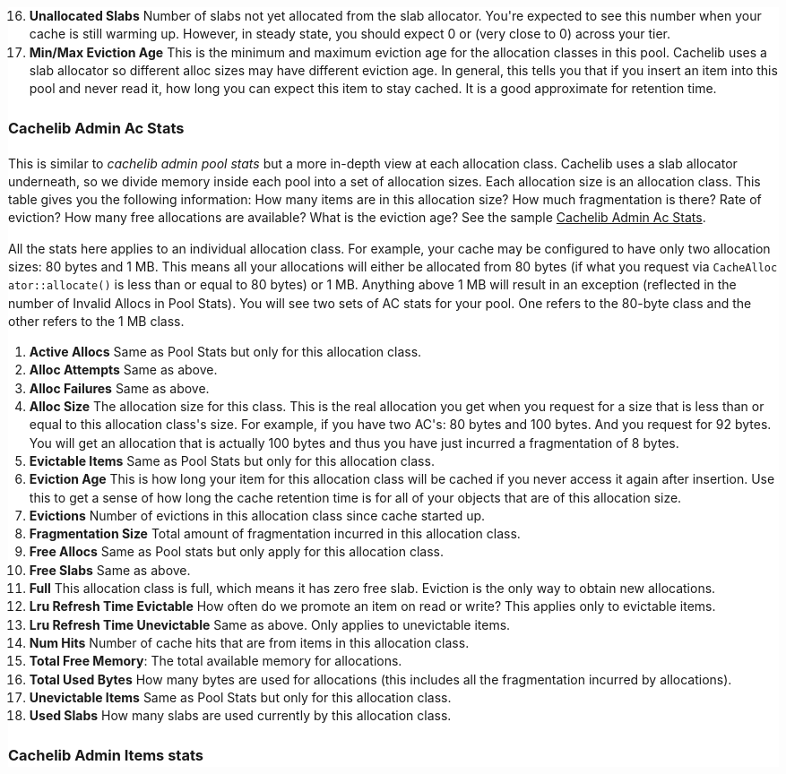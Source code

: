 16. **Unallocated Slabs** Number of slabs not yet allocated from the slab allocator. You're expected to see this number when your cache is still warming up. However, in steady state, you should expect 0 or (very close to 0) across your tier.
17. **Min/Max Eviction Age** This is the minimum and maximum eviction age for the allocation classes in this pool. Cachelib uses a slab allocator so different alloc sizes may have different eviction age. In general, this tells you that if you insert an item into this pool and never read it, how long you can expect this item to stay cached. It is a good approximate for retention time.

### Cachelib Admin Ac Stats

This is similar to *cachelib admin pool stats* but a more in-depth view at each allocation class. Cachelib uses a slab allocator underneath, so we divide memory inside each pool into a set of allocation sizes. Each allocation size is an allocation class. This table gives you the following information: How many items are in this allocation size? How much fragmentation is there? Rate of eviction? How many free allocations are available? What is the eviction age? See the sample [Cachelib Admin Ac Stats](https://fburl.com/scuba/1yhoxsuu).

All the stats here applies to an individual allocation class. For example, your cache may be configured to have only two allocation sizes: 80 bytes and 1 MB. This means all your allocations will either be allocated from 80 bytes (if what you request via `CacheAllocator::allocate()` is less than or equal to 80 bytes) or 1 MB. Anything above 1 MB will result in an exception (reflected in the number of Invalid Allocs in Pool Stats). You will see two sets of AC stats for your pool. One refers to the 80-byte class and the other refers to the 1 MB class.

1. **Active Allocs** Same as Pool Stats but only for this allocation class.
2. **Alloc Attempts** Same as above.
3. **Alloc Failures** Same as above.
4. **Alloc Size** The allocation size for this class. This is the real allocation you get when you request for a size that is less than or equal to this allocation class's size. For example, if you have two AC's: 80 bytes and 100 bytes. And you request for 92 bytes. You will get an allocation that is actually 100 bytes and thus you have just incurred a fragmentation of 8 bytes.
5. **Evictable Items** Same as Pool Stats but only for this allocation class.
6. **Eviction Age** This is how long your item for this allocation class will be cached if you never access it again after insertion. Use this to get a sense of how long the cache retention time is for all of your objects that are of this allocation size.
7. **Evictions** Number of evictions in this allocation class since cache started up.
8. **Fragmentation Size** Total amount of fragmentation incurred in this allocation class.
9. **Free Allocs** Same as Pool stats but only apply for this allocation class.
10. **Free Slabs** Same as above.
11. **Full** This allocation class is full, which means it has zero free slab. Eviction is the only way to obtain new allocations.
12. **Lru Refresh Time Evictable** How often do we promote an item on read or write? This applies only to evictable items.
13. **Lru Refresh Time Unevictable** Same as above. Only applies to unevictable items.
14. **Num Hits** Number of cache hits that are from items in this allocation class.
15. **Total Free Memory**: The total available memory for allocations.
16. **Total Used Bytes** How many bytes are used for allocations (this includes all the fragmentation incurred by allocations).
17. **Unevictable Items** Same as Pool Stats but only for this allocation class.
18. **Used Slabs** How many slabs are used currently by this allocation class.

### Cachelib Admin Items stats

